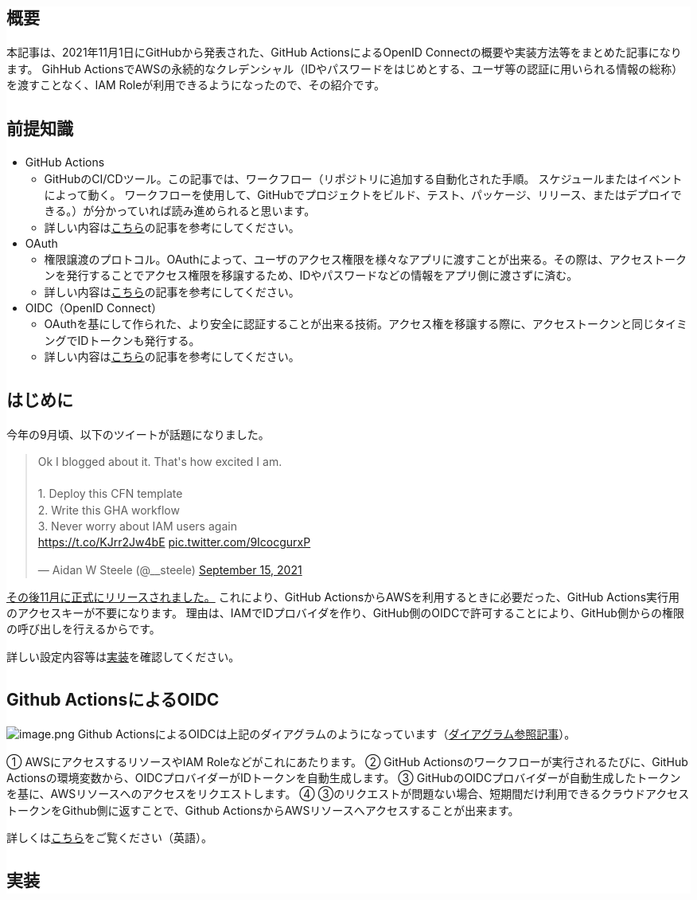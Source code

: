## 概要
本記事は、2021年11月1日にGitHubから発表された、GitHub ActionsによるOpenID Connectの概要や実装方法等をまとめた記事になります。
GihHub ActionsでAWSの永続的なクレデンシャル（IDやパスワードをはじめとする、ユーザ等の認証に用いられる情報の総称）を渡すことなく、IAM Roleが利用できるようになったので、その紹介です。

## 前提知識
* GitHub Actions
    * GitHubのCI/CDツール。この記事では、ワークフロー（リポジトリに追加する自動化された手順。 スケジュールまたはイベントによって動く。 ワークフローを使用して、GitHubでプロジェクトをビルド、テスト、パッケージ、リリース、またはデプロイできる。）が分かっていれば読み進められると思います。
    * 詳しい内容は<a href="https://docs.github.com/ja/actions/learn-github-actions">こちら</a>の記事を参考にしてください。
* OAuth
    * 権限譲渡のプロトコル。OAuthによって、ユーザのアクセス権限を様々なアプリに渡すことが出来る。その際は、アクセストークンを発行することでアクセス権限を移譲するため、IDやパスワードなどの情報をアプリ側に渡さずに済む。
    * 詳しい内容は<a href="https://qiita.com/TakahikoKawasaki/items/e37caf50776e00e733be">こちら</a>の記事を参考にしてください。
* OIDC（OpenID Connect）
    * OAuthを基にして作られた、より安全に認証することが出来る技術。アクセス権を移譲する際に、アクセストークンと同じタイミングでIDトークンも発行する。
    * 詳しい内容は<a href="https://qiita.com/TakahikoKawasaki/items/498ca08bbfcc341691fe">こちら</a>の記事を参考にしてください。

## はじめに
今年の9月頃、以下のツイートが話題になりました。
<blockquote class="twitter-tweet"><p lang="en" dir="ltr">Ok I blogged about it. That&#39;s how excited I am. <br><br>1. Deploy this CFN template<br>2. Write this GHA workflow<br>3. Never worry about IAM users again<br> <a href="https://t.co/KJrr2Jw4bE">https://t.co/KJrr2Jw4bE</a> <a href="https://t.co/9IcocgurxP">pic.twitter.com/9IcocgurxP</a></p>&mdash; Aidan W Steele (@__steele) <a href="https://twitter.com/__steele/status/1437984026145427461?ref_src=twsrc%5Etfw">September 15, 2021</a></blockquote> <script async src="https://platform.twitter.com/widgets.js" charset="utf-8"></script>

[その後11月に正式にリリースされました。](https://www.publickey1.jp/blog/21/github_actionsopenid_connectgithub.html)
これにより、GitHub ActionsからAWSを利用するときに必要だった、GitHub Actions実行用のアクセスキーが不要になります。
理由は、IAMでIDプロバイダを作り、GitHub側のOIDCで許可することにより、GitHub側からの権限の呼び出しを行えるからです。

詳しい設定内容等は[実装](#実装)を確認してください。

## Github ActionsによるOIDC
![image.png](https://qiita-image-store.s3.ap-northeast-1.amazonaws.com/0/1422940/c60e2428-0cac-13a8-ba5c-fb8a042ac3ed.png)
Github ActionsによるOIDCは上記のダイアグラムのようになっています（[ダイアグラム参照記事](https://docs.github.com/ja/actions/deployment/security-hardening-your-deployments/about-security-hardening-with-openid-connect)）。

① AWSにアクセスするリソースやIAM Roleなどがこれにあたります。
② GitHub Actionsのワークフローが実行されるたびに、GitHub Actionsの環境変数から、OIDCプロバイダーがIDトークンを自動生成します。
③ GitHubのOIDCプロバイダーが自動生成したトークンを基に、AWSリソースへのアクセスをリクエストします。
④ ③のリクエストが問題ない場合、短期間だけ利用できるクラウドアクセストークンをGithub側に返すことで、Github ActionsからAWSリソースへアクセスすることが出来ます。

詳しくは[こちら](https://docs.github.com/ja/actions/deployment/security-hardening-your-deployments/about-security-hardening-with-openid-connect)をご覧ください（英語）。

## 実装
